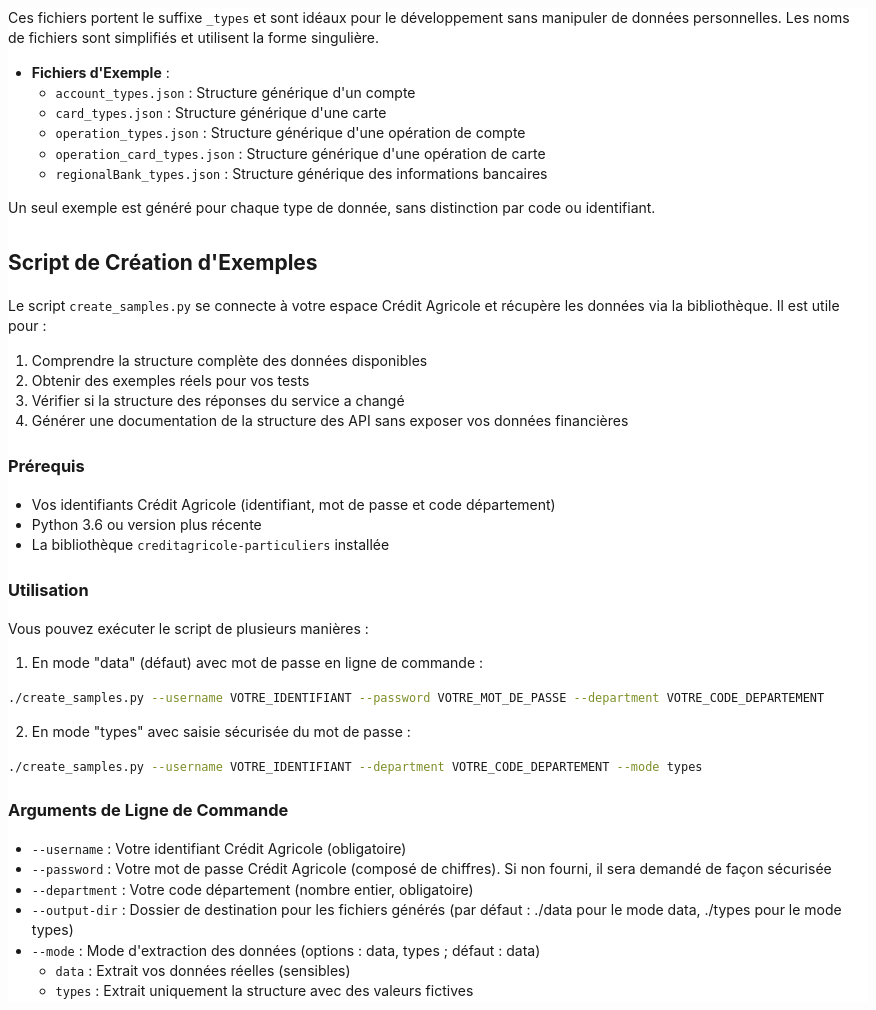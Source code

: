 Ces fichiers portent le suffixe `_types` et sont idéaux pour le développement sans manipuler de données personnelles. Les noms de fichiers sont simplifiés et utilisent la forme singulière.

- **Fichiers d'Exemple** :
  - `account_types.json` : Structure générique d'un compte
  - `card_types.json` : Structure générique d'une carte
  - `operation_types.json` : Structure générique d'une opération de compte
  - `operation_card_types.json` : Structure générique d'une opération de carte
  - `regionalBank_types.json` : Structure générique des informations bancaires

Un seul exemple est généré pour chaque type de donnée, sans distinction par code ou identifiant.

## Script de Création d'Exemples

Le script `create_samples.py` se connecte à votre espace Crédit Agricole et récupère les données via la bibliothèque. Il est utile pour :

1. Comprendre la structure complète des données disponibles
2. Obtenir des exemples réels pour vos tests
3. Vérifier si la structure des réponses du service a changé
4. Générer une documentation de la structure des API sans exposer vos données financières

### Prérequis

- Vos identifiants Crédit Agricole (identifiant, mot de passe et code département)
- Python 3.6 ou version plus récente
- La bibliothèque `creditagricole-particuliers` installée

### Utilisation

Vous pouvez exécuter le script de plusieurs manières :

1. En mode "data" (défaut) avec mot de passe en ligne de commande :
```bash
./create_samples.py --username VOTRE_IDENTIFIANT --password VOTRE_MOT_DE_PASSE --department VOTRE_CODE_DEPARTEMENT
```

2. En mode "types" avec saisie sécurisée du mot de passe :
```bash
./create_samples.py --username VOTRE_IDENTIFIANT --department VOTRE_CODE_DEPARTEMENT --mode types
```

### Arguments de Ligne de Commande

- `--username` : Votre identifiant Crédit Agricole (obligatoire)
- `--password` : Votre mot de passe Crédit Agricole (composé de chiffres). Si non fourni, il sera demandé de façon sécurisée
- `--department` : Votre code département (nombre entier, obligatoire)
- `--output-dir` : Dossier de destination pour les fichiers générés (par défaut : ./data pour le mode data, ./types pour le mode types)
- `--mode` : Mode d'extraction des données (options : data, types ; défaut : data)
  - `data` : Extrait vos données réelles (sensibles)
  - `types` : Extrait uniquement la structure avec des valeurs fictives
